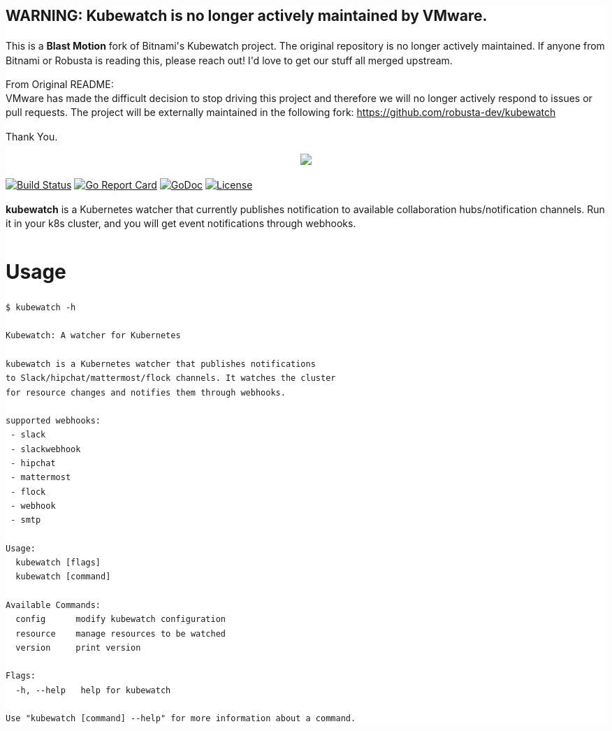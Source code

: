 ## WARNING: Kubewatch is no longer actively maintained by VMware.

This is a **Blast Motion** fork of Bitnami's Kubewatch project. The original repository is no longer actively maintained. If anyone from Bitnami or Robusta is reading this, please reach out! I'd love to get our stuff all merged upstream.  

From Original README:  
VMware has made the difficult decision to stop driving this project and therefore we will no longer actively respond to issues or pull requests. The project will be externally maintained in the following fork: https://github.com/robusta-dev/kubewatch

Thank You.

<p align="center">
  <img src="./docs/kubewatch-logo.jpeg">
</p>


[![Build Status](https://travis-ci.org/bitnami-labs/kubewatch.svg?branch=master)](https://travis-ci.org/bitnami-labs/kubewatch) [![Go Report Card](https://goreportcard.com/badge/github.com/bitnami-labs/kubewatch)](https://goreportcard.com/report/github.com/bitnami-labs/kubewatch) [![GoDoc](https://godoc.org/github.com/bitnami-labs/kubewatch?status.svg)](https://godoc.org/github.com/bitnami-labs/kubewatch) [![License](https://img.shields.io/badge/License-Apache%202.0-blue.svg)](https://github.com/bitnami-labs/kubewatch/blob/master/LICENSE)

**kubewatch** is a Kubernetes watcher that currently publishes notification to available collaboration hubs/notification channels. Run it in your k8s cluster, and you will get event notifications through webhooks.

# Usage
```
$ kubewatch -h

Kubewatch: A watcher for Kubernetes

kubewatch is a Kubernetes watcher that publishes notifications
to Slack/hipchat/mattermost/flock channels. It watches the cluster
for resource changes and notifies them through webhooks.

supported webhooks:
 - slack
 - slackwebhook
 - hipchat
 - mattermost
 - flock
 - webhook
 - smtp

Usage:
  kubewatch [flags]
  kubewatch [command]

Available Commands:
  config      modify kubewatch configuration
  resource    manage resources to be watched
  version     print version

Flags:
  -h, --help   help for kubewatch

Use "kubewatch [command] --help" for more information about a command.

```
